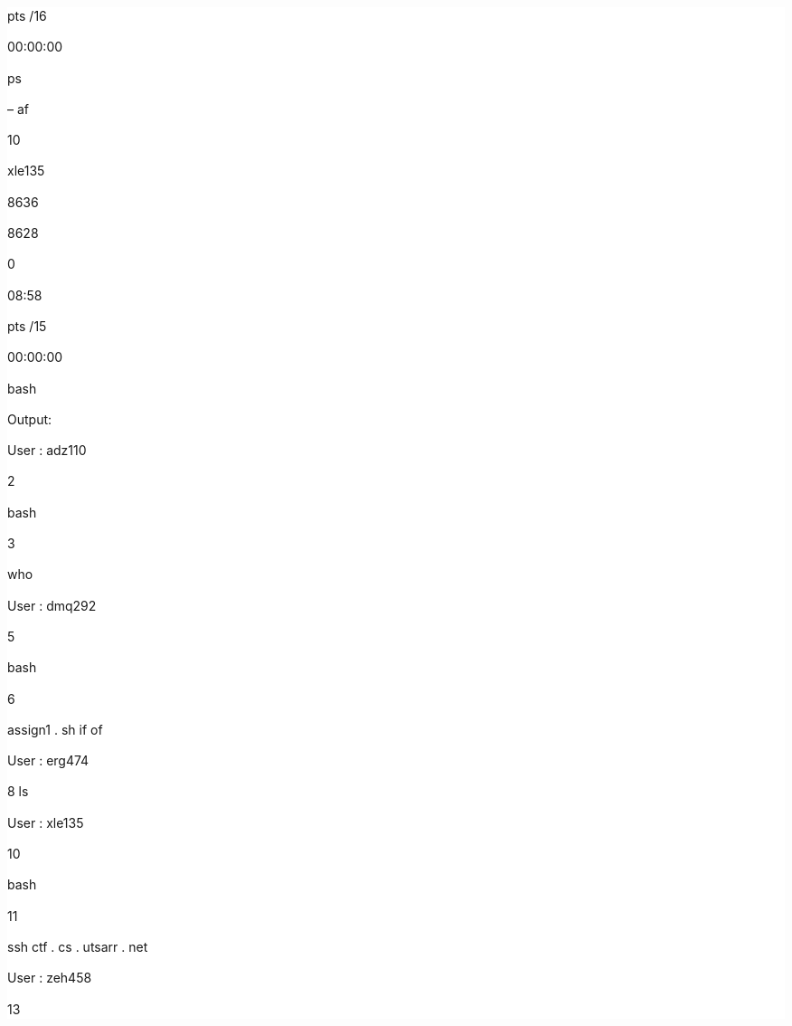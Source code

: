 pts /16

00:00:00

ps

– af

10

xle135

8636

8628

0

08:58

pts /15

00:00:00

bash

Output:

User : adz110

2

bash

3

who

User : dmq292

5

bash

6

assign1 . sh if of

User : erg474

8 ls

User : xle135

10

bash

11

ssh ctf . cs . utsarr . net

User : zeh458

13
